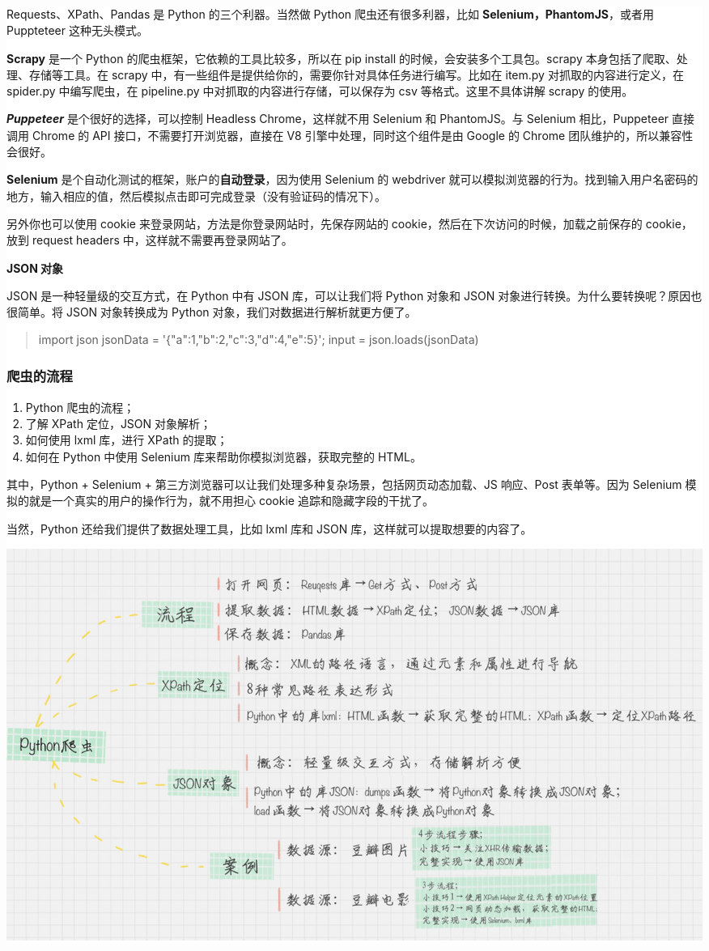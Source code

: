 Requests、XPath、Pandas 是 Python 的三个利器。当然做 Python 爬虫还有很多利器，比如 **Selenium，PhantomJS**，或者用 Puppteteer 这种无头模式。



**Scrapy**  是一个 Python 的爬虫框架，它依赖的工具比较多，所以在 pip install 的时候，会安装多个工具包。scrapy  本身包括了爬取、处理、存储等工具。在 scrapy 中，有一些组件是提供给你的，需要你针对具体任务进行编写。比如在 item.py  对抓取的内容进行定义，在 spider.py 中编写爬虫，在 pipeline.py 中对抓取的内容进行存储，可以保存为 csv  等格式。这里不具体讲解 scrapy 的使用。

***Puppeteer*** 是个很好的选择，可以控制 Headless  Chrome，这样就不用 Selenium 和 PhantomJS。与 Selenium 相比，Puppeteer 直接调用 Chrome 的  API 接口，不需要打开浏览器，直接在 V8 引擎中处理，同时这个组件是由 Google 的 Chrome 团队维护的，所以兼容性会很好。

 **Selenium** 是个自动化测试的框架，账户的**自动登录**，因为使用 Selenium 的  webdriver 就可以模拟浏览器的行为。找到输入用户名密码的地方，输入相应的值，然后模拟点击即可完成登录（没有验证码的情况下）。

另外你也可以使用 cookie 来登录网站，方法是你登录网站时，先保存网站的 cookie，然后在下次访问的时候，加载之前保存的 cookie，放到 request headers 中，这样就不需要再登录网站了。

**JSON 对象**

 JSON 是一种轻量级的交互方式，在 Python 中有 JSON 库，可以让我们将 Python 对象和 JSON 对象进行转换。为什么要转换呢？原因也很简单。将 JSON 对象转换成为 Python 对象，我们对数据进行解析就更方便了。
> import json
> jsonData = '{"a":1,"b":2,"c":3,"d":4,"e":5}'; 
> input = json.loads(jsonData)

### 	爬虫的流程

1. Python 爬虫的流程；
2. 了解 XPath 定位，JSON 对象解析；
3. 如何使用 lxml 库，进行 XPath 的提取；
4. 如何在 Python 中使用 Selenium 库来帮助你模拟浏览器，获取完整的 HTML。

其中，Python + Selenium + 第三方浏览器可以让我们处理多种复杂场景，包括网页动态加载、JS 响应、Post 表单等。因为 Selenium 模拟的就是一个真实的用户的操作行为，就不用担心 cookie 追踪和隐藏字段的干扰了。

当然，Python 还给我们提供了数据处理工具，比如 lxml 库和 JSON 库，这样就可以提取想要的内容了。

![img](assets/eb3e48f714ca857a79948d831de521ab.jpg)

